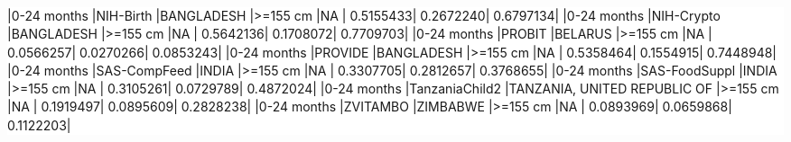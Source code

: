 |0-24 months |NIH-Birth      |BANGLADESH                   |>=155 cm           |NA             | 0.5155433|  0.2672240| 0.6797134|
|0-24 months |NIH-Crypto     |BANGLADESH                   |>=155 cm           |NA             | 0.5642136|  0.1708072| 0.7709703|
|0-24 months |PROBIT         |BELARUS                      |>=155 cm           |NA             | 0.0566257|  0.0270266| 0.0853243|
|0-24 months |PROVIDE        |BANGLADESH                   |>=155 cm           |NA             | 0.5358464|  0.1554915| 0.7448948|
|0-24 months |SAS-CompFeed   |INDIA                        |>=155 cm           |NA             | 0.3307705|  0.2812657| 0.3768655|
|0-24 months |SAS-FoodSuppl  |INDIA                        |>=155 cm           |NA             | 0.3105261|  0.0729789| 0.4872024|
|0-24 months |TanzaniaChild2 |TANZANIA, UNITED REPUBLIC OF |>=155 cm           |NA             | 0.1919497|  0.0895609| 0.2828238|
|0-24 months |ZVITAMBO       |ZIMBABWE                     |>=155 cm           |NA             | 0.0893969|  0.0659868| 0.1122203|
